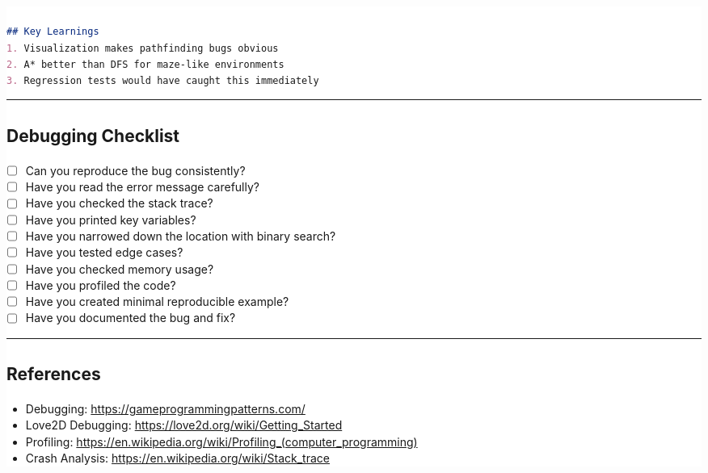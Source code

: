```markdown

## Key Learnings
1. Visualization makes pathfinding bugs obvious
2. A* better than DFS for maze-like environments
3. Regression tests would have caught this immediately
```

---

## Debugging Checklist

- [ ] Can you reproduce the bug consistently?
- [ ] Have you read the error message carefully?
- [ ] Have you checked the stack trace?
- [ ] Have you printed key variables?
- [ ] Have you narrowed down the location with binary search?
- [ ] Have you tested edge cases?
- [ ] Have you checked memory usage?
- [ ] Have you profiled the code?
- [ ] Have you created minimal reproducible example?
- [ ] Have you documented the bug and fix?

---

## References

- Debugging: https://gameprogrammingpatterns.com/
- Love2D Debugging: https://love2d.org/wiki/Getting_Started
- Profiling: https://en.wikipedia.org/wiki/Profiling_(computer_programming)
- Crash Analysis: https://en.wikipedia.org/wiki/Stack_trace

